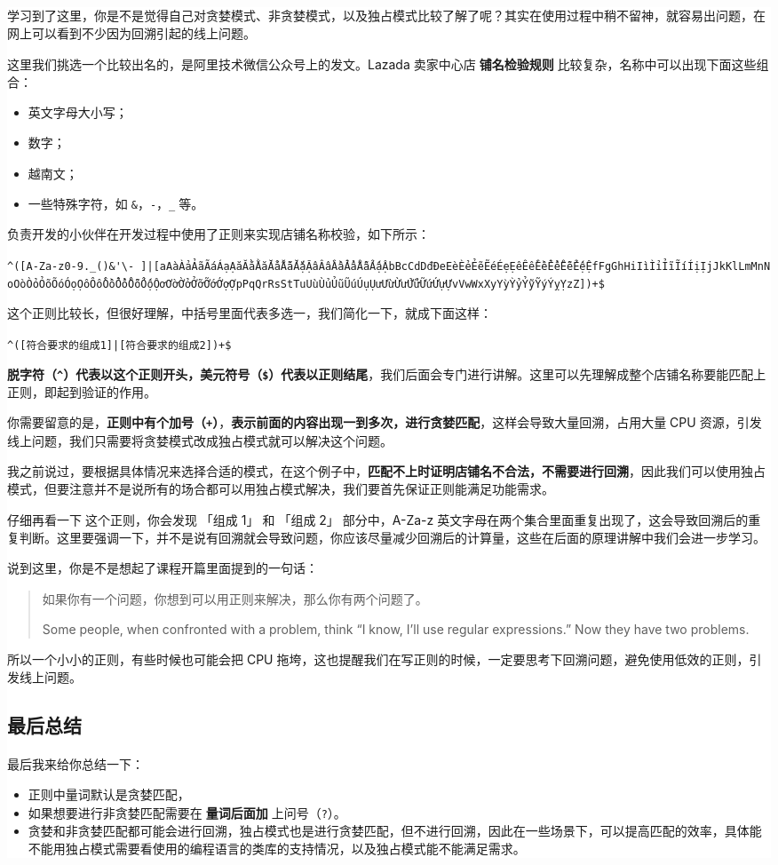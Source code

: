学习到了这里，你是不是觉得自己对贪婪模式、非贪婪模式，以及独占模式比较了解了呢？其实在使用过程中稍不留神，就容易出问题，在网上可以看到不少因为回溯引起的线上问题。

这里我们挑选一个比较出名的，是阿里技术微信公众号上的发文。Lazada 卖家中心店 **铺名检验规则** 比较复杂，名称中可以出现下面这些组合：



- 英文字母大小写；

- 数字；

- 越南文；

- 一些特殊字符，如 `&`，`-`，`_` 等。

负责开发的小伙伴在开发过程中使用了正则来实现店铺名称校验，如下所示：

```
^([A-Za-z0-9._()&'\- ]|[aAàÀảẢãÃáÁạẠăĂằẰẳẲẵẴắẮặẶâÂầẦẩẨẫẪấẤậẬbBcCdDđĐeEèÈẻẺẽẼéÉẹẸêÊềỀểỂễỄếẾệỆfFgGhHiIìÌỉỈĩĨíÍịỊjJkKlLmMnNoOòÒỏỎõÕóÓọỌôÔồỒổỔỗỖốỐộỘơƠờỜởỞỡỠớỚợỢpPqQrRsStTuUùÙủỦũŨúÚụỤưƯừỪửỬữỮứỨựỰvVwWxXyYỳỲỷỶỹỸýÝỵỴzZ])+$
```

这个正则比较长，但很好理解，中括号里面代表多选一，我们简化一下，就成下面这样：

```
^([符合要求的组成1]|[符合要求的组成2])+$ 
```

**脱字符（`^`）代表以这个正则开头，美元符号（`$`）代表以正则结尾**，我们后面会专门进行讲解。这里可以先理解成整个店铺名称要能匹配上正则，即起到验证的作用。

你需要留意的是，**正则中有个加号（`+`）**，**表示前面的内容出现一到多次，进行贪婪匹配**，这样会导致大量回溯，占用大量 CPU 资源，引发线上问题，我们只需要将贪婪模式改成独占模式就可以解决这个问题。

我之前说过，要根据具体情况来选择合适的模式，在这个例子中，**匹配不上时证明店铺名不合法，不需要进行回溯**，因此我们可以使用独占模式，但要注意并不是说所有的场合都可以用独占模式解决，我们要首先保证正则能满足功能需求。

仔细再看一下 这个正则，你会发现 「组成 1」 和 「组成 2」 部分中，A-Za-z 英文字母在两个集合里面重复出现了，这会导致回溯后的重复判断。这里要强调一下，并不是说有回溯就会导致问题，你应该尽量减少回溯后的计算量，这些在后面的原理讲解中我们会进一步学习。

说到这里，你是不是想起了课程开篇里面提到的一句话：

> 如果你有一个问题，你想到可以用正则来解决，那么你有两个问题了。
>
> Some people, when confronted with a problem, think “I know, I’ll use regular expressions.” Now they have two problems.

所以一个小小的正则，有些时候也可能会把 CPU 拖垮，这也提醒我们在写正则的时候，一定要思考下回溯问题，避免使用低效的正则，引发线上问题。

## 最后总结

最后我来给你总结一下：

- 正则中量词默认是贪婪匹配，
- 如果想要进行非贪婪匹配需要在 **量词后面加** 上问号（`?`）。
- 贪婪和非贪婪匹配都可能会进行回溯，独占模式也是进行贪婪匹配，但不进行回溯，因此在一些场景下，可以提高匹配的效率，具体能不能用独占模式需要看使用的编程语言的类库的支持情况，以及独占模式能不能满足需求。
